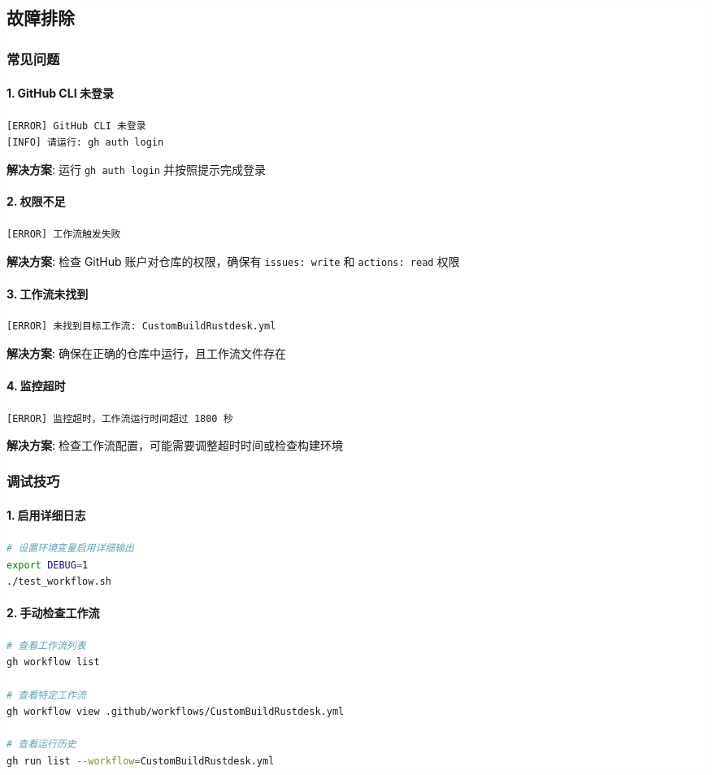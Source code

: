 ```
```

## 故障排除

### 常见问题

#### 1. GitHub CLI 未登录
```
[ERROR] GitHub CLI 未登录
[INFO] 请运行: gh auth login
```
**解决方案**: 运行 `gh auth login` 并按照提示完成登录

#### 2. 权限不足
```
[ERROR] 工作流触发失败
```
**解决方案**: 检查 GitHub 账户对仓库的权限，确保有 `issues: write` 和 `actions: read` 权限

#### 3. 工作流未找到
```
[ERROR] 未找到目标工作流: CustomBuildRustdesk.yml
```
**解决方案**: 确保在正确的仓库中运行，且工作流文件存在

#### 4. 监控超时
```
[ERROR] 监控超时，工作流运行时间超过 1800 秒
```
**解决方案**: 检查工作流配置，可能需要调整超时时间或检查构建环境

### 调试技巧

#### 1. 启用详细日志
```bash
# 设置环境变量启用详细输出
export DEBUG=1
./test_workflow.sh
```

#### 2. 手动检查工作流
```bash
# 查看工作流列表
gh workflow list

# 查看特定工作流
gh workflow view .github/workflows/CustomBuildRustdesk.yml

# 查看运行历史
gh run list --workflow=CustomBuildRustdesk.yml
```
